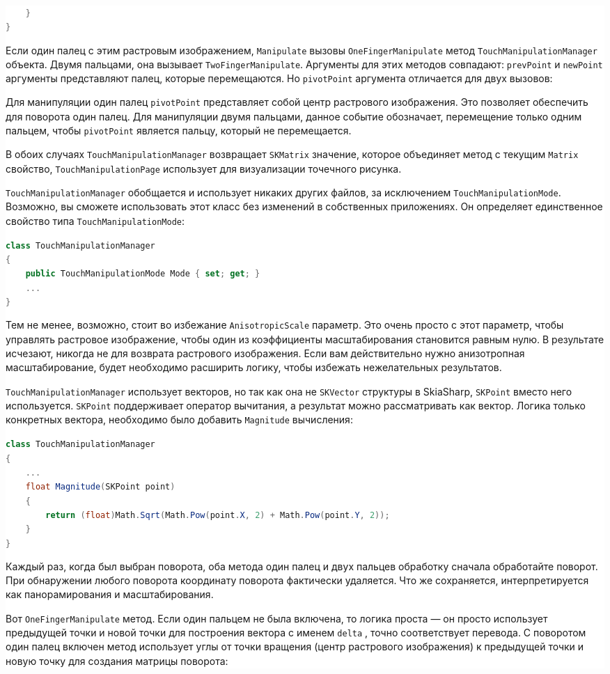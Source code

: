 ```csharp
    }
}
```

Если один палец с этим растровым изображением, `Manipulate` вызовы `OneFingerManipulate` метод `TouchManipulationManager` объекта. Двумя пальцами, она вызывает `TwoFingerManipulate`. Аргументы для этих методов совпадают: `prevPoint` и `newPoint` аргументы представляют палец, которые перемещаются. Но `pivotPoint` аргумента отличается для двух вызовов:

Для манипуляции один палец `pivotPoint` представляет собой центр растрового изображения. Это позволяет обеспечить для поворота один палец. Для манипуляции двумя пальцами, данное событие обозначает, перемещение только одним пальцем, чтобы `pivotPoint` является пальцу, который не перемещается.

В обоих случаях `TouchManipulationManager` возвращает `SKMatrix` значение, которое объединяет метод с текущим `Matrix` свойство, `TouchManipulationPage` использует для визуализации точечного рисунка.

`TouchManipulationManager` обобщается и использует никаких других файлов, за исключением `TouchManipulationMode`. Возможно, вы сможете использовать этот класс без изменений в собственных приложениях. Он определяет единственное свойство типа `TouchManipulationMode`:

```csharp
class TouchManipulationManager
{
    public TouchManipulationMode Mode { set; get; }
    ...
}
```


Тем не менее, возможно, стоит во избежание `AnisotropicScale` параметр. Это очень просто с этот параметр, чтобы управлять растровое изображение, чтобы один из коэффициенты масштабирования становится равным нулю. В результате исчезают, никогда не для возврата растрового изображения. Если вам действительно нужно анизотропная масштабирование, будет необходимо расширить логику, чтобы избежать нежелательных результатов.

`TouchManipulationManager` использует векторов, но так как она не `SKVector` структуры в SkiaSharp, `SKPoint` вместо него используется. `SKPoint` поддерживает оператор вычитания, а результат можно рассматривать как вектор. Логика только конкретных вектора, необходимо было добавить `Magnitude` вычисления:

```csharp
class TouchManipulationManager
{
    ...
    float Magnitude(SKPoint point)
    {
        return (float)Math.Sqrt(Math.Pow(point.X, 2) + Math.Pow(point.Y, 2));
    }
}
```

Каждый раз, когда был выбран поворота, оба метода один палец и двух пальцев обработку сначала обработайте поворот. При обнаружении любого поворота координату поворота фактически удаляется. Что же сохраняется, интерпретируется как панорамирования и масштабирования.

Вот `OneFingerManipulate` метод. Если один пальцем не была включена, то логика проста &mdash; он просто использует предыдущей точки и новой точки для построения вектора с именем `delta` , точно соответствует перевода. С поворотом один палец включен метод использует углы от точки вращения (центр растрового изображения) к предыдущей точки и новую точку для создания матрицы поворота:
